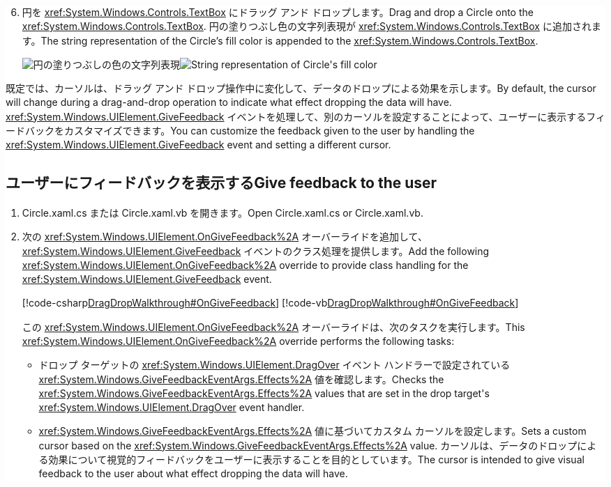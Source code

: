 6. <span data-ttu-id="bb37f-164">円を <xref:System.Windows.Controls.TextBox> にドラッグ アンド ドロップします。</span><span class="sxs-lookup"><span data-stu-id="bb37f-164">Drag and drop a Circle onto the <xref:System.Windows.Controls.TextBox>.</span></span> <span data-ttu-id="bb37f-165">円の塗りつぶし色の文字列表現が <xref:System.Windows.Controls.TextBox> に追加されます。</span><span class="sxs-lookup"><span data-stu-id="bb37f-165">The string representation of the Circle’s fill color is appended to the <xref:System.Windows.Controls.TextBox>.</span></span>

     <span data-ttu-id="bb37f-166">![円の塗りつぶしの色の文字列表現](./media/dragdrop-colorstring.png "DragDrop_ColorString")</span><span class="sxs-lookup"><span data-stu-id="bb37f-166">![String representation of Circle's fill color](./media/dragdrop-colorstring.png "DragDrop_ColorString")</span></span>

<span data-ttu-id="bb37f-167">既定では、カーソルは、ドラッグ アンド ドロップ操作中に変化して、データのドロップによる効果を示します。</span><span class="sxs-lookup"><span data-stu-id="bb37f-167">By default, the cursor will change during a drag-and-drop operation to indicate what effect dropping the data will have.</span></span> <span data-ttu-id="bb37f-168"><xref:System.Windows.UIElement.GiveFeedback> イベントを処理して、別のカーソルを設定することによって、ユーザーに表示するフィードバックをカスタマイズできます。</span><span class="sxs-lookup"><span data-stu-id="bb37f-168">You can customize the feedback given to the user by handling the <xref:System.Windows.UIElement.GiveFeedback> event and setting a different cursor.</span></span>

## <a name="give-feedback-to-the-user"></a><span data-ttu-id="bb37f-169">ユーザーにフィードバックを表示する</span><span class="sxs-lookup"><span data-stu-id="bb37f-169">Give feedback to the user</span></span>

1. <span data-ttu-id="bb37f-170">Circle.xaml.cs または Circle.xaml.vb を開きます。</span><span class="sxs-lookup"><span data-stu-id="bb37f-170">Open Circle.xaml.cs or Circle.xaml.vb.</span></span>

2. <span data-ttu-id="bb37f-171">次の <xref:System.Windows.UIElement.OnGiveFeedback%2A> オーバーライドを追加して、<xref:System.Windows.UIElement.GiveFeedback> イベントのクラス処理を提供します。</span><span class="sxs-lookup"><span data-stu-id="bb37f-171">Add the following <xref:System.Windows.UIElement.OnGiveFeedback%2A> override to provide class handling for the <xref:System.Windows.UIElement.GiveFeedback> event.</span></span>

     [!code-csharp[DragDropWalkthrough#OnGiveFeedback](~/samples/snippets/csharp/VS_Snippets_Wpf/DragDropWalkthrough/CS/Circle.xaml.cs#ongivefeedback)]
     [!code-vb[DragDropWalkthrough#OnGiveFeedback](~/samples/snippets/visualbasic/VS_Snippets_Wpf/DragDropWalkthrough/VB/Circle.xaml.vb#ongivefeedback)]

     <span data-ttu-id="bb37f-172">この <xref:System.Windows.UIElement.OnGiveFeedback%2A> オーバーライドは、次のタスクを実行します。</span><span class="sxs-lookup"><span data-stu-id="bb37f-172">This <xref:System.Windows.UIElement.OnGiveFeedback%2A> override performs the following tasks:</span></span>

    - <span data-ttu-id="bb37f-173">ドロップ ターゲットの <xref:System.Windows.UIElement.DragOver> イベント ハンドラーで設定されている <xref:System.Windows.GiveFeedbackEventArgs.Effects%2A> 値を確認します。</span><span class="sxs-lookup"><span data-stu-id="bb37f-173">Checks the <xref:System.Windows.GiveFeedbackEventArgs.Effects%2A> values that are set in the drop target's <xref:System.Windows.UIElement.DragOver> event handler.</span></span>

    - <span data-ttu-id="bb37f-174"><xref:System.Windows.GiveFeedbackEventArgs.Effects%2A> 値に基づいてカスタム カーソルを設定します。</span><span class="sxs-lookup"><span data-stu-id="bb37f-174">Sets a custom cursor based on the <xref:System.Windows.GiveFeedbackEventArgs.Effects%2A> value.</span></span> <span data-ttu-id="bb37f-175">カーソルは、データのドロップによる効果について視覚的フィードバックをユーザーに表示することを目的としています。</span><span class="sxs-lookup"><span data-stu-id="bb37f-175">The cursor is intended to give visual feedback to the user about what effect dropping the data will have.</span></span>
